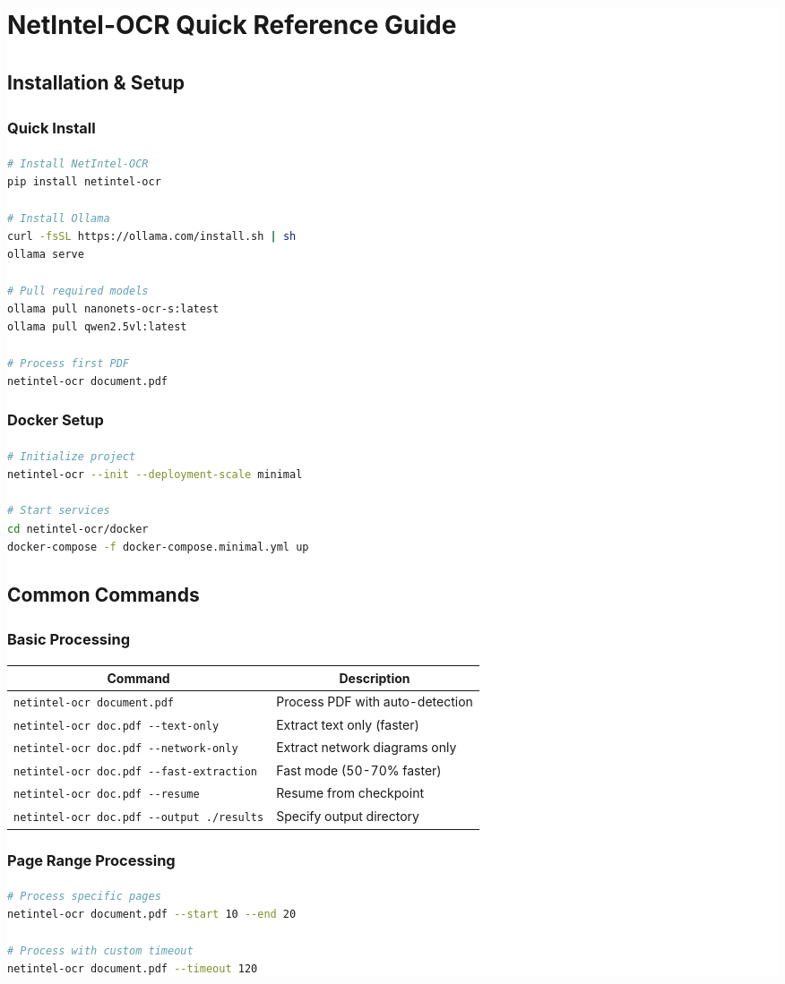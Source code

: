 # NetIntel-OCR Quick Reference Guide

## Installation & Setup

### Quick Install
```bash
# Install NetIntel-OCR
pip install netintel-ocr

# Install Ollama
curl -fsSL https://ollama.com/install.sh | sh
ollama serve

# Pull required models
ollama pull nanonets-ocr-s:latest
ollama pull qwen2.5vl:latest

# Process first PDF
netintel-ocr document.pdf
```

### Docker Setup
```bash
# Initialize project
netintel-ocr --init --deployment-scale minimal

# Start services
cd netintel-ocr/docker
docker-compose -f docker-compose.minimal.yml up
```

## Common Commands

### Basic Processing

| Command | Description |
|---------|-------------|
| `netintel-ocr document.pdf` | Process PDF with auto-detection |
| `netintel-ocr doc.pdf --text-only` | Extract text only (faster) |
| `netintel-ocr doc.pdf --network-only` | Extract network diagrams only |
| `netintel-ocr doc.pdf --fast-extraction` | Fast mode (50-70% faster) |
| `netintel-ocr doc.pdf --resume` | Resume from checkpoint |
| `netintel-ocr doc.pdf --output ./results` | Specify output directory |

### Page Range Processing
```bash
# Process specific pages
netintel-ocr document.pdf --start 10 --end 20

# Process with custom timeout
netintel-ocr document.pdf --timeout 120
```
